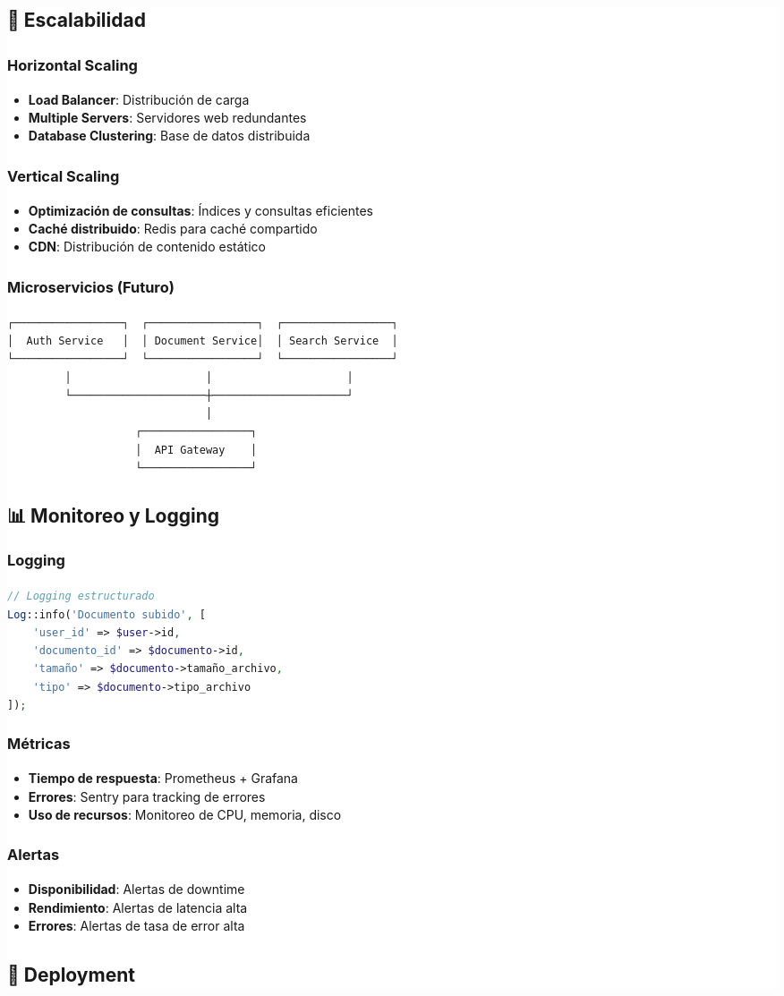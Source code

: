 ## 🔄 **Escalabilidad**

### **Horizontal Scaling**
- **Load Balancer**: Distribución de carga
- **Multiple Servers**: Servidores web redundantes
- **Database Clustering**: Base de datos distribuida

### **Vertical Scaling**
- **Optimización de consultas**: Índices y consultas eficientes
- **Caché distribuido**: Redis para caché compartido
- **CDN**: Distribución de contenido estático

### **Microservicios (Futuro)**
```
┌─────────────────┐  ┌─────────────────┐  ┌─────────────────┐
│  Auth Service   │  │ Document Service│  │ Search Service  │
└─────────────────┘  └─────────────────┘  └─────────────────┘
         │                     │                     │
         └─────────────────────┼─────────────────────┘
                               │
                    ┌─────────────────┐
                    │  API Gateway    │
                    └─────────────────┘
```

## 📊 **Monitoreo y Logging**

### **Logging**
```php
// Logging estructurado
Log::info('Documento subido', [
    'user_id' => $user->id,
    'documento_id' => $documento->id,
    'tamaño' => $documento->tamaño_archivo,
    'tipo' => $documento->tipo_archivo
]);
```

### **Métricas**
- **Tiempo de respuesta**: Prometheus + Grafana
- **Errores**: Sentry para tracking de errores
- **Uso de recursos**: Monitoreo de CPU, memoria, disco

### **Alertas**
- **Disponibilidad**: Alertas de downtime
- **Rendimiento**: Alertas de latencia alta
- **Errores**: Alertas de tasa de error alta

## 🚀 **Deployment**
